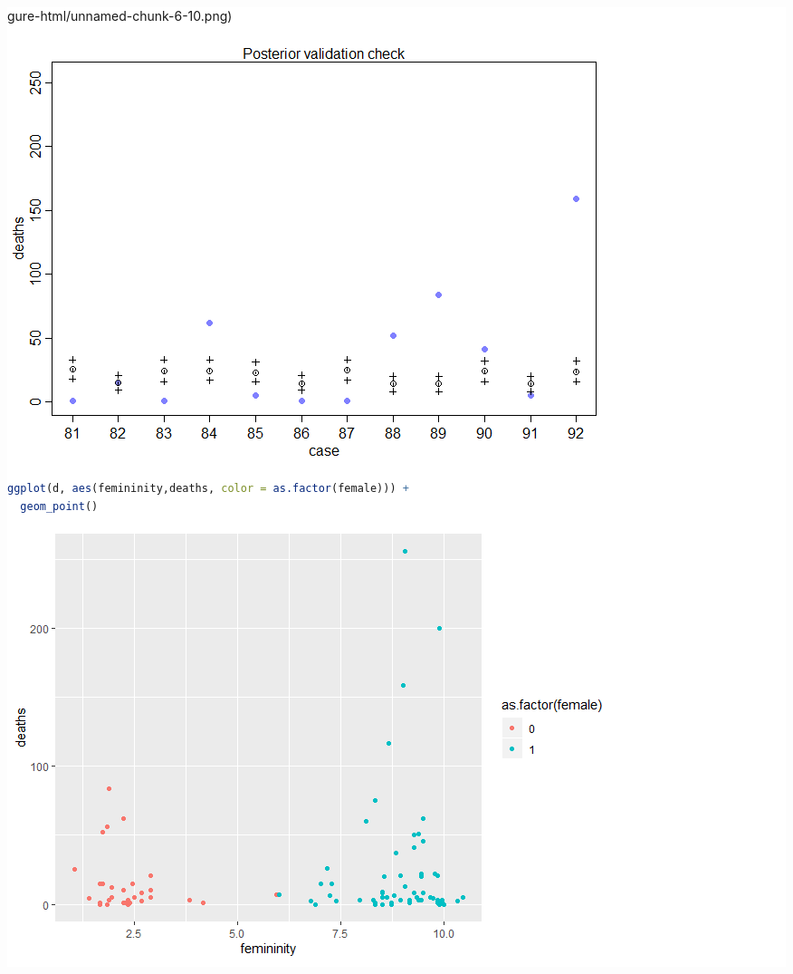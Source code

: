 gure-html/unnamed-chunk-6-10.png)![](11_15_2019_HW_files/figure-html/unnamed-chunk-6-11.png)

```r
ggplot(d, aes(femininity,deaths, color = as.factor(female))) +
  geom_point()
```

![](11_15_2019_HW_files/figure-html/unnamed-chunk-6-12.png)
